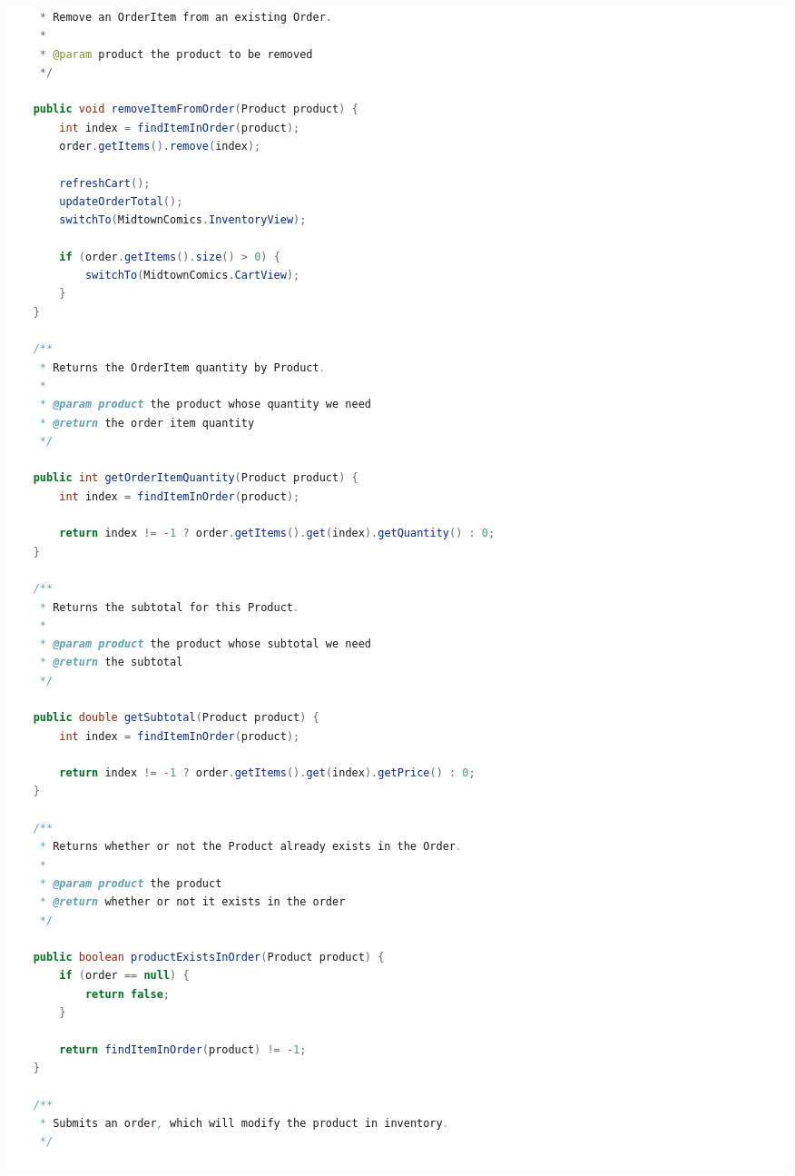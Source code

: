 ```java
     * Remove an OrderItem from an existing Order.
     * 
     * @param product the product to be removed
     */

    public void removeItemFromOrder(Product product) {
        int index = findItemInOrder(product);
        order.getItems().remove(index);

        refreshCart();
        updateOrderTotal();
        switchTo(MidtownComics.InventoryView);
        
        if (order.getItems().size() > 0) {
            switchTo(MidtownComics.CartView);
        }
    }
    
    /**
     * Returns the OrderItem quantity by Product.
     * 
     * @param product the product whose quantity we need
     * @return the order item quantity
     */
    
    public int getOrderItemQuantity(Product product) {
        int index = findItemInOrder(product);
        
        return index != -1 ? order.getItems().get(index).getQuantity() : 0;
    }
    
    /**
     * Returns the subtotal for this Product.
     * 
     * @param product the product whose subtotal we need
     * @return the subtotal
     */
    
    public double getSubtotal(Product product) {
        int index = findItemInOrder(product);
        
        return index != -1 ? order.getItems().get(index).getPrice() : 0;
    }
    
    /**
     * Returns whether or not the Product already exists in the Order.
     * 
     * @param product the product
     * @return whether or not it exists in the order
     */
    
    public boolean productExistsInOrder(Product product) {
        if (order == null) {
            return false;
        }
        
        return findItemInOrder(product) != -1;
    }
    
    /**
     * Submits an order, which will modify the product in inventory.
     */
    
```